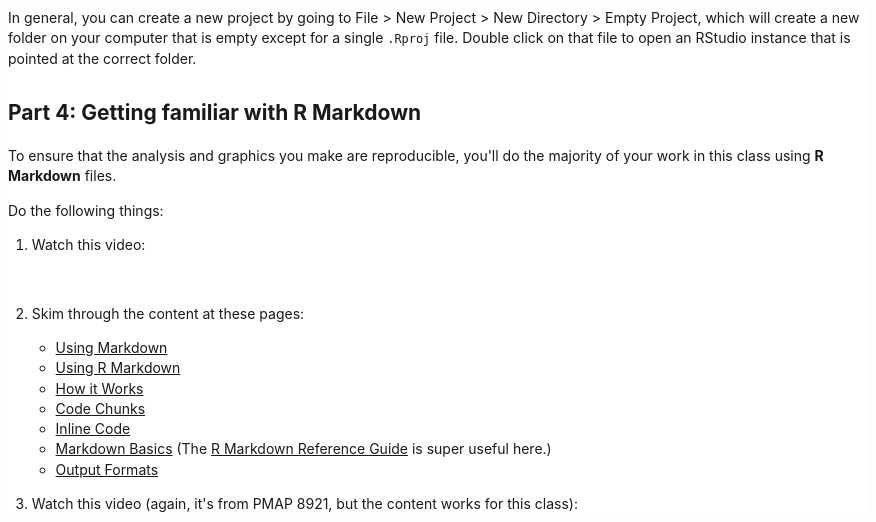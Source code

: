 In general, you can create a new project by going to File > New Project > New Directory > Empty Project, which will create a new folder on your computer that is empty except for a single `.Rproj` file. Double click on that file to open an RStudio instance that is pointed at the correct folder.


## Part 4: Getting familiar with R Markdown

To ensure that the analysis and graphics you make are reproducible, you'll do the majority of your work in this class using **R Markdown** files.

Do the following things: 

1. Watch this video:

<div class="embed-responsive embed-responsive-16by9">
<iframe class="embed-responsive-item" src="https://player.vimeo.com/video/178485416?color=428bca" frameborder="0"  allow="autoplay; fullscreen" allowfullscreen></iframe>
</div>

&nbsp;

2. Skim through the content at these pages:

    - [Using Markdown](/resource/markdown/)
    - [Using R Markdown](/resource/rmarkdown/)
    - [How it Works](http://rmarkdown.rstudio.com/lesson-2.html)
    - [Code Chunks](http://rmarkdown.rstudio.com/lesson-3.html)
    - [Inline Code](http://rmarkdown.rstudio.com/lesson-4.html)
    - [Markdown Basics](http://rmarkdown.rstudio.com/lesson-8.html) (The [R Markdown Reference Guide](https://www.rstudio.com/wp-content/uploads/2015/03/rmarkdown-reference.pdf) is super useful here.)
    - [Output Formats](http://rmarkdown.rstudio.com/lesson-9.html)

3. Watch this video (again, it's from PMAP 8921, but the content works for this class):

    <div class="embed-responsive embed-responsive-16by9">
    <iframe class="embed-responsive-item" src="https://www.youtube.com/embed/fT5xI1cmE2c" frameborder="0" allow="accelerometer; autoplay; encrypted-media; gyroscope; picture-in-picture" allowfullscreen></iframe>
    </div>
